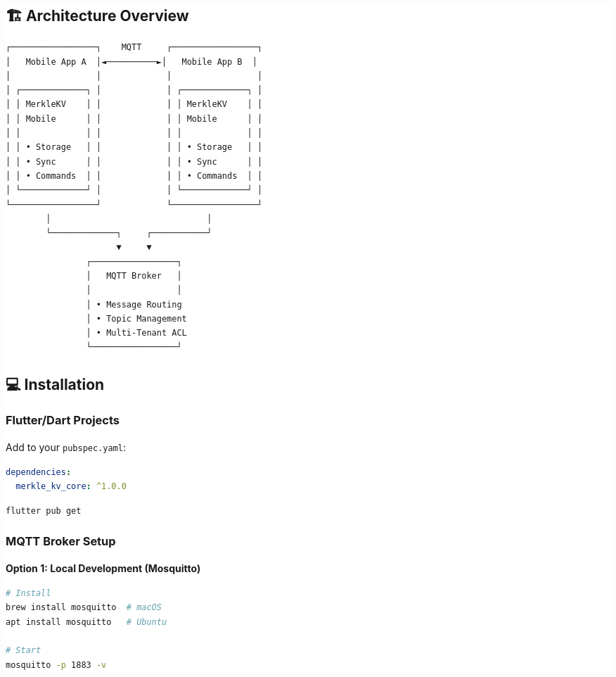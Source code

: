 ## 🏗️ Architecture Overview

```
┌─────────────────┐    MQTT     ┌─────────────────┐
│   Mobile App A  │◄──────────►│   Mobile App B  │
│                 │             │                 │
│ ┌─────────────┐ │             │ ┌─────────────┐ │
│ │ MerkleKV    │ │             │ │ MerkleKV    │ │
│ │ Mobile      │ │             │ │ Mobile      │ │
│ │             │ │             │ │             │ │
│ │ • Storage   │ │             │ │ • Storage   │ │
│ │ • Sync      │ │             │ │ • Sync      │ │
│ │ • Commands  │ │             │ │ • Commands  │ │
│ └─────────────┘ │             │ └─────────────┘ │
└─────────────────┘             └─────────────────┘
        │                               │
        └─────────────┐     ┌───────────┘
                      ▼     ▼
                ┌─────────────────┐
                │   MQTT Broker   │
                │                 │
                │ • Message Routing
                │ • Topic Management
                │ • Multi-Tenant ACL
                └─────────────────┘
```

## 💻 Installation

### Flutter/Dart Projects

Add to your `pubspec.yaml`:

```yaml
dependencies:
  merkle_kv_core: ^1.0.0
```

```bash
flutter pub get
```

### MQTT Broker Setup

**Option 1: Local Development (Mosquitto)**
```bash
# Install
brew install mosquitto  # macOS
apt install mosquitto   # Ubuntu

# Start
mosquitto -p 1883 -v
```
